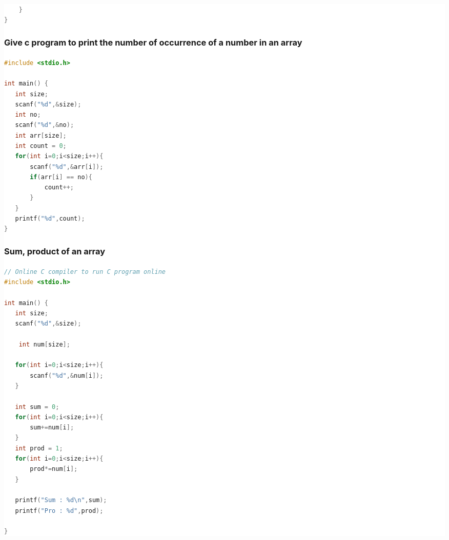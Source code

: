```C
    }
}
```

### Give c program to print the number of occurrence of a number in an array

```C
#include <stdio.h>

int main() {
   int size;
   scanf("%d",&size);
   int no;
   scanf("%d",&no);
   int arr[size];
   int count = 0;
   for(int i=0;i<size;i++){
       scanf("%d",&arr[i]);
       if(arr[i] == no){
           count++;
       }
   }
   printf("%d",count);
}   
```

### Sum, product of an array

```C
// Online C compiler to run C program online
#include <stdio.h>

int main() {
   int size;
   scanf("%d",&size);
   
    int num[size];
   
   for(int i=0;i<size;i++){
       scanf("%d",&num[i]);
   }
   
   int sum = 0;
   for(int i=0;i<size;i++){
       sum+=num[i];
   }
   int prod = 1;
   for(int i=0;i<size;i++){
       prod*=num[i];
   }
   
   printf("Sum : %d\n",sum);
   printf("Pro : %d",prod);
   
}   
```
